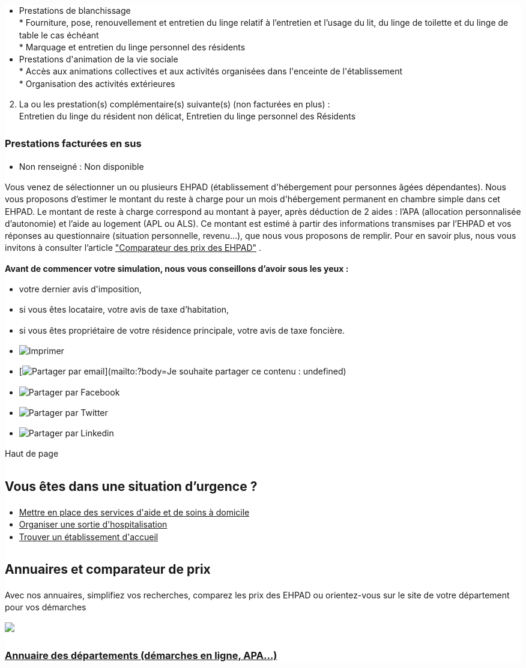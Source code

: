    * Prestations de blanchissage  
         * Fourniture, pose, renouvellement et entretien du linge relatif à l’entretien et l’usage du lit, du linge de toilette et du linge de table le cas échéant  
         * Marquage et entretien du linge personnel des résidents  
   * Prestations d'animation de la vie sociale  
         * Accès aux animations collectives et aux activités organisées dans l'enceinte de l'établissement  
         * Organisation des activités extérieures
2. La ou les prestation(s) complémentaire(s) suivante(s) (non facturées en plus) :  
Entretien du linge du résident non délicat, Entretien du linge personnel des Résidents

### Prestations facturées en sus

* Non renseigné : Non disponible

 Vous venez de sélectionner un ou plusieurs EHPAD (établissement d'hébergement pour personnes âgées dépendantes). Nous vous proposons d’estimer le montant du reste à charge pour un mois d'hébergement permanent en chambre simple dans cet EHPAD. Le montant de reste à charge correspond au montant à payer, après déduction de 2 aides : l’APA (allocation personnalisée d’autonomie) et l’aide au logement (APL ou ALS). Ce montant est estimé à partir des informations transmises par l’EHPAD et vos réponses au questionnaire (situation personnelle, revenu…), que nous vous proposons de remplir. Pour en savoir plus, nous vous invitons à consulter l’article ["Comparateur des prix des EHPAD"](/prix-et-comparateurs) . 

 **Avant de commencer votre simulation, nous vous conseillons d’avoir sous les yeux :** 

* votre dernier avis d'imposition,
* si vous êtes locataire, votre avis de taxe d’habitation,
* si vous êtes propriétaire de votre résidence principale, votre avis de taxe foncière.

* ![Imprimer](./assets/img/icon-print-new.svg)
* [![Partager par email](./assets/img/icon-email-new.svg)](mailto:?body=Je souhaite partager ce contenu : undefined)
* ![Partager par Facebook](./assets/img/icon-fb-new.svg)
* ![Partager par Twitter](./assets/img/icon-twitter-new.svg)
* ![Partager par Linkedin](./assets/img/icon-in-new.svg)

 Haut de page 

## Vous êtes dans une situation d’urgence ?

* [Mettre en place des services d'aide et de soins à domicile](/en-cas-durgence#ancre1)
* [Organiser une sortie d'hospitalisation](/en-cas-durgence#ancre2)
* [Trouver un établissement d'accueil](/en-cas-durgence#ancre3)

## Annuaires et comparateur de prix

 Avec nos annuaires, simplifiez vos recherches, comparez les prix des EHPAD ou orientez-vous sur le site de votre département pour vos démarches 

![](/assets/img/annuaire-entry1.svg)

### [ Annuaire des départements (démarches en ligne, APA…) ](/annuaire-departements)
